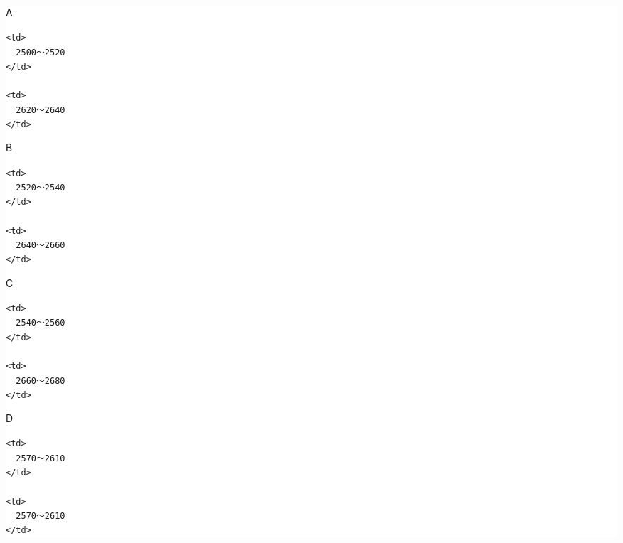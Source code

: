   <tr>
    <th>
      A
    </th>
    
    <td>
      2500～2520
    </td>
    
    <td>
      2620～2640
    </td>
  </tr>
  
  <tr>
    <th>
      B
    </th>
    
    <td>
      2520～2540
    </td>
    
    <td>
      2640～2660
    </td>
  </tr>
  
  <tr>
    <th>
      C
    </th>
    
    <td>
      2540～2560
    </td>
    
    <td>
      2660～2680
    </td>
  </tr>
  
  <tr>
    <th>
      D
    </th>
    
    <td>
      2570～2610
    </td>
    
    <td>
      2570～2610
    </td>
  </tr>
</table>
